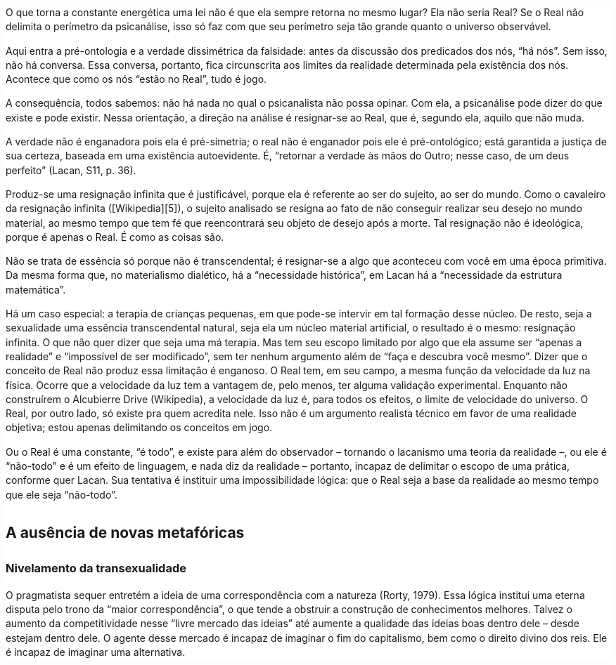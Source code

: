 O que torna a constante energética uma lei não é que ela sempre retorna no mesmo lugar? Ela não seria Real? Se o Real não delimita o perímetro da psicanálise, isso só faz com que seu perímetro seja tão grande quanto o universo observável.

Aqui entra a pré-ontologia e a verdade dissimétrica da falsidade: antes da discussão dos predicados dos nós, “há nós”. Sem isso, não há conversa. Essa conversa, portanto, fica circunscrita aos limites da realidade determinada pela existência dos nós. Acontece que como os nós “estão no Real”, tudo é jogo. 

A consequência, todos sabemos: não há nada no qual o psicanalista não possa opinar. Com ela, a psicanálise pode dizer do que existe e pode existir. Nessa orientação, a direção na análise é resignar-se ao Real, que é, segundo ela, aquilo que não muda.

A verdade não é enganadora pois ela é pré-simetria; o real não é enganador pois ele é pré-ontológico; está garantida a justiça de sua certeza, baseada em uma existência autoevidente. É, “retornar a verdade às mãos do Outro; nesse caso, de um deus perfeito” (Lacan, S11, p. 36).

Produz-se uma resignação infinita que é justificável, porque ela é referente ao ser do sujeito, ao ser do mundo. Como o cavaleiro da resignação infinita ([Wikipedia][5]), o sujeito analisado se resigna ao fato de não conseguir realizar seu desejo no mundo material, ao mesmo tempo que tem fé que reencontrará seu objeto de desejo após a morte. Tal resignação não é ideológica, porque é apenas o Real. É como as coisas são.

Não se trata de essência só porque não é transcendental; é resignar-se a algo que aconteceu com você em uma época primitiva. Da mesma forma que, no materialismo dialético, há a “necessidade histórica”, em Lacan há a “necessidade da estrutura matemática”. 

Há um caso especial: a terapia de crianças pequenas, em que pode-se intervir em tal formação desse núcleo. De resto, seja a sexualidade uma essência transcendental natural, seja ela um núcleo material artificial, o resultado é o mesmo: resignação infinita. O que não quer dizer que seja uma má terapia. Mas tem seu escopo limitado por algo que ela assume ser “apenas a realidade” e “impossível de ser modificado”, sem ter nenhum argumento além de “faça e descubra você mesmo”. Dizer que o conceito de Real não produz essa limitação é enganoso. O Real tem, em seu campo, a mesma função da velocidade da luz na física. Ocorre que a velocidade da luz tem a vantagem de, pelo menos, ter alguma validação experimental. Enquanto não construírem o Alcubierre Drive (Wikipedia), a velocidade da luz é, para todos os efeitos, o limite de velocidade do universo. O Real, por outro lado, só existe pra quem acredita nele. Isso não é um argumento realista técnico em favor de uma realidade objetiva; estou apenas delimitando os conceitos em jogo.

Ou o Real é uma constante, “é todo”, e existe para além do observador – tornando o lacanismo uma teoria da realidade –, ou ele é “não-todo” e é um efeito de linguagem, e nada diz da realidade – portanto, incapaz de delimitar o escopo de uma prática, conforme quer Lacan. Sua tentativa é instituir uma impossibilidade lógica: que o Real seja a base da realidade ao mesmo tempo que ele seja “não-todo”.

## A ausência de novas metafóricas

### Nivelamento da transexualidade

O pragmatista sequer entretém a ideia de uma correspondência com a natureza (Rorty, 1979). Essa lógica institui uma eterna disputa pelo trono da “maior correspondência”, o que tende a obstruir a construção de conhecimentos melhores. Talvez o aumento da competitividade nesse “livre mercado das ideias” até aumente a qualidade das ideias boas dentro dele – desde estejam dentro dele. O agente desse mercado é incapaz de imaginar o fim do capitalismo, bem como o direito divino dos reis. Ele é incapaz de imaginar uma alternativa.


[^1]: Conforme indicado nas referências, TR indica o texto “O Triunfo da Religião”. Entendo a ironia de usar um sistema de referência desse (em vez de um mais anônimo, como o da APA) em um texto que argumenta que devemos parar de tratar Lacan como excepcional. Para mim é ainda mais revoltante ter de usar 3 datas diferentes como costuma-se fazer (Lacan, 1964-1965/2013).
[^2]: Na filosofia continental, mais familiar ao psicanalista, isso pode ser exemplificado por Deleuze: “A filosofia sempre se ocupou de conceitos, fazer filosofia é tentar inventar ou criar conceitos. Ocorre que os conceitos têm vários aspectos possíveis. Por muito tempo eles foram usados para determinar o que uma coisa é (essência). Nós, ao contrário, nos interessamos pelas circunstâncias de uma coisa; em que casos, onde e quando, como, etc.? Para nós, o conceito deve dizer o acontecimento, e não mais a essência.” (Deleuze, 1992, p. 37)
[^3]: Parte da onipresença da linguagem é o fato de que se você só leu (ou foi induzido a ler) Freud na vida, tudo que se pareça com o que ele dizia vai ativar sua intuição sobre o que é verdadeiro. O nível de afetividade dos psicanalistas em relação ao Freud dispensa comentários. [Edward Bernays][1], criador das “relações públicas” e notável explorador no marketing da ideia de que as pessoas consumem por desejo e não por necessidade, era sobrinho do Freud. Ele entendeu o potencial dos afetos e o usou pra transformar a opinião pública sobre produtos e mesmo sobre governos. Pelo menos, ele admitiu que o que estava fazendo era manipulação. Enquanto isso, intuir que o Real é inefável é considerado um tipo de libertação. Sabe quem mais estava se libertando? As sufragistas fumando suas “tochas da liberdade” – um projeto de Bernays para aumentar a venda de cigarros.
[^4]: Gostaria de reiterar que eu acho esse tipo de exegese uma perda de tempo. São poucos os casos em que caçar citações para argumentar o que Lacan “realmente disse” é uma investigação útil.  A análise daquilo que os lacanianos falam é, possivelmente, mais útil, na medida em que nos revela o que está sendo feito hoje.
[^5]: “É justo que pareça novo que eu me tenha referido ao sujeito, quando é do inconsciente que se trata. Acreditei ter conseguido fazer vocês sentirem que tudo isto se passa no mesmo lugar, no lugar do sujeito que – da experiência cartesiana, reduzindo a um ponto o fundamento da certeza inaugural – tomou um valor arquimédico, se é que foi esse mesmo o ponto de apoio que permitiu a direção inteiramente outra que tomou a ciência, nominalmente a partir de Newton.” (Lacan, S11, p. 45).
[^6]: Ele também fala que “o real real, a dizer, o verdadeiro real, é o único que nós conseguimos acessar, por um caminho preciso: o caminho científico. É o caminho das pequenas equações.” (Lacan, TR, p. 77). Um bom exemplo de porque eu não levaria a sério algo só porque aparece no texto lacaniano. Mas é engraçado ver isso em comparação com a citação dos autores lacanianos sobre a magia da psicanálise (Santos &  Santiago, 2012, p. 8). Mágico é falar coisas contraditórias e os seus seguidores acreditarem em todas ao mesmo tempo.
[^7]: “Pai, não vês, estou queimando. Esta frase, ela própria é uma tocha –  ela sozinha põe fogo onde cai –  e não vemos o que queima, pois a chama nos cega sobre o fato de que o fogo pega no Unterlegt, no Untertragen no real. (Lacan, S11, p. 59)
[^8]: Ver [Jaspers com Lacan][3].
[^9]: “É totalmente superficial afirmar que só existe um pensamento conceitual, e que a outra alternativa seria um experienciar emocional difuso. Antes de todo compreender e vivência há ainda alguma coisa” (Heidegger apud Graña, 2016, p. 75)
[^10]: “O primeiro nível do conhecer, fundamental para Aristóteles, é a sensação, contato imediato com o mundo, que não está espontaneamente articulada num simbolismo como o da língua, nem requer um fundamento de discurso e raciocínio.” (Granger, 1994, p. 24)
[^11]: Ver, por exemplo, Goldenberg (1995) ou Dor (1991). Este último, comento [aqui][4].
[^12]: Mas o real real, por assim dizer, o verdadeiro real, é aquele a que podemos ter acesso por um caminho muito preciso: o caminho científico. É o caminho das pequenas equações. (Lacan, TR, p. 77)
[^13]: “Ficam dominados pela angústia quando pensam no que é educar. Há toneladas de remédios para essa ansiedade, em particular um certo número de ‘concepções do homem’, concepções da natureza humana.” (Lacan, TR, p. 56)
[^14]: “Dediquei um ano inteiro do meu seminário a explicar a relação que brota do fato da existência dessa função completamente nova que é a função analítica” (Lacan, TR, p. 57)
[^15]: “Sense perceptions can be and often are false and deceptive, however real they may appear to us. Where there is realization outside the senses it is infallible. It is proved not by extraneous evidence but in the transformed conduct and character of those who have felt the real presence of God within. […] I confess that I have no argument to convince through reason. Faith transcends reason. All that I can advise is not to attempt the impossible.” (Gandhi, 1931)
[^16]: “se me perguntassem […] o que há de novo em psicanálise, eu lhes responderia: Freud.” (Green, 1990, p. 1).
[^17]: A expressão hegemônica “descoberta freudiana” é uma evidência do que está em jogo aqui. Uma realidade desvelada, e não um sistema construído. Uma realidade Outra, inefável, transcendental, que Freud desvelou, tornando-a comensurável com o discurso normal e, portanto, constituindo A Realidade como ela é, em toda a sua brutalidade.
[^18]: “Jamais fui sensível à superação da metafísica ou à morte da filosofia, e nunca fiz um drama da renúncia ao Todo, ao Uno, ao sujeito. Não rompi com uma espécie de empirismo, que faz uma exposição direta dos conceitos. Não passei pela estrutura, nem pela lingüística ou a psicanálise, pela ciência ou mesmo pela história, porque penso que a filosofia tem sua matéria-prima que lhe permite entrar em relações exteriores, tanto mais necessárias, com essas outras disciplinas. Talvez seja isso que Foucault queria dizer [com ‘um dia talvez o século será deleuzeano’]: eu não era o melhor, porém o mais ingênuo, uma espécie de arte bruta, por assim dizer; não o mais profundo, porém o mais inocente (o mais desprovido de culpa por ‘fazer filosofia’).” (Deleuze, 1992, p. 111).
[^19]: "uma vida de plenitude nirvânica, já dizia Freud, só seria encontrada em útero ou na morte. Onde só há satisfação não há mais desejo e, na falta do desejo, a vida acaba” Vera Iaconelli, em seu [instagram][9].
[1]: https://en.m.wikipedia.org/wiki/Edward_Bernays 
[2]: https://en.wikipedia.org/wiki/Platonic_realism 
[3]: https://gustavocosta.psc.br/jaspers-com-lacan/ 
[4]: https://gustavocosta.psc.br/psicanalidades-psicanalismo-perversao-e-ideologia/ 
[5]: https://en.wikipedia.org/wiki/Knight_of_faith 
[6]: https://www.imdb.com/title/tt1189073/ 
[7]: https://www.cs.utexas.edu/users/EWD/transcriptions/EWD03xx/EWD340.html
[8]: https://www.youtube.com/watch?v=UEkaKjUG7fY 
[9]: https://www.instagram.com/p/CbYaZk6P__t/